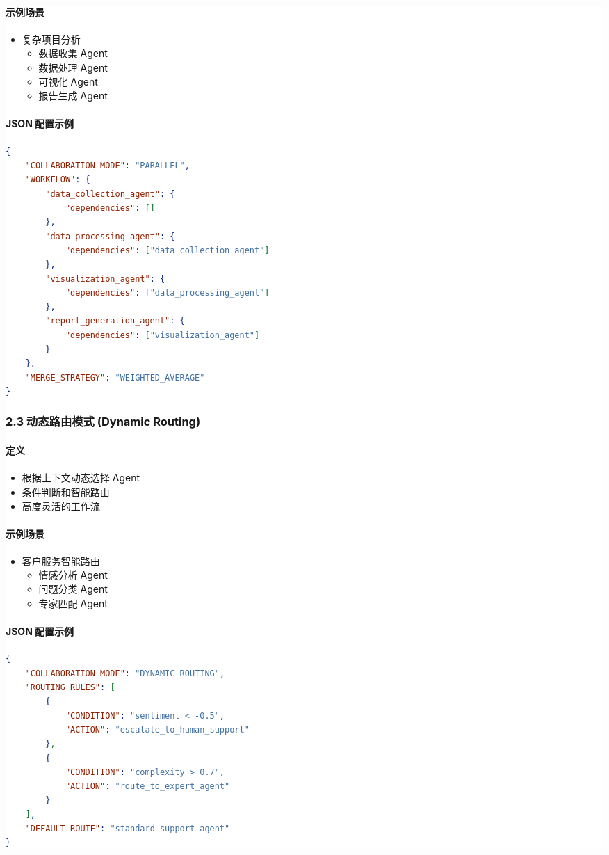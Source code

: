 #### 示例场景

- 复杂项目分析
  - 数据收集 Agent
  - 数据处理 Agent
  - 可视化 Agent
  - 报告生成 Agent

#### JSON 配置示例

```json
{
    "COLLABORATION_MODE": "PARALLEL",
    "WORKFLOW": {
        "data_collection_agent": {
            "dependencies": []
        },
        "data_processing_agent": {
            "dependencies": ["data_collection_agent"]
        },
        "visualization_agent": {
            "dependencies": ["data_processing_agent"]
        },
        "report_generation_agent": {
            "dependencies": ["visualization_agent"]
        }
    },
    "MERGE_STRATEGY": "WEIGHTED_AVERAGE"
}
```

### 2.3 动态路由模式 (Dynamic Routing)

#### 定义

- 根据上下文动态选择 Agent
- 条件判断和智能路由
- 高度灵活的工作流

#### 示例场景

- 客户服务智能路由
  - 情感分析 Agent
  - 问题分类 Agent
  - 专家匹配 Agent

#### JSON 配置示例

```json
{
    "COLLABORATION_MODE": "DYNAMIC_ROUTING",
    "ROUTING_RULES": [
        {
            "CONDITION": "sentiment < -0.5",
            "ACTION": "escalate_to_human_support"
        },
        {
            "CONDITION": "complexity > 0.7",
            "ACTION": "route_to_expert_agent"
        }
    ],
    "DEFAULT_ROUTE": "standard_support_agent"
}
```
